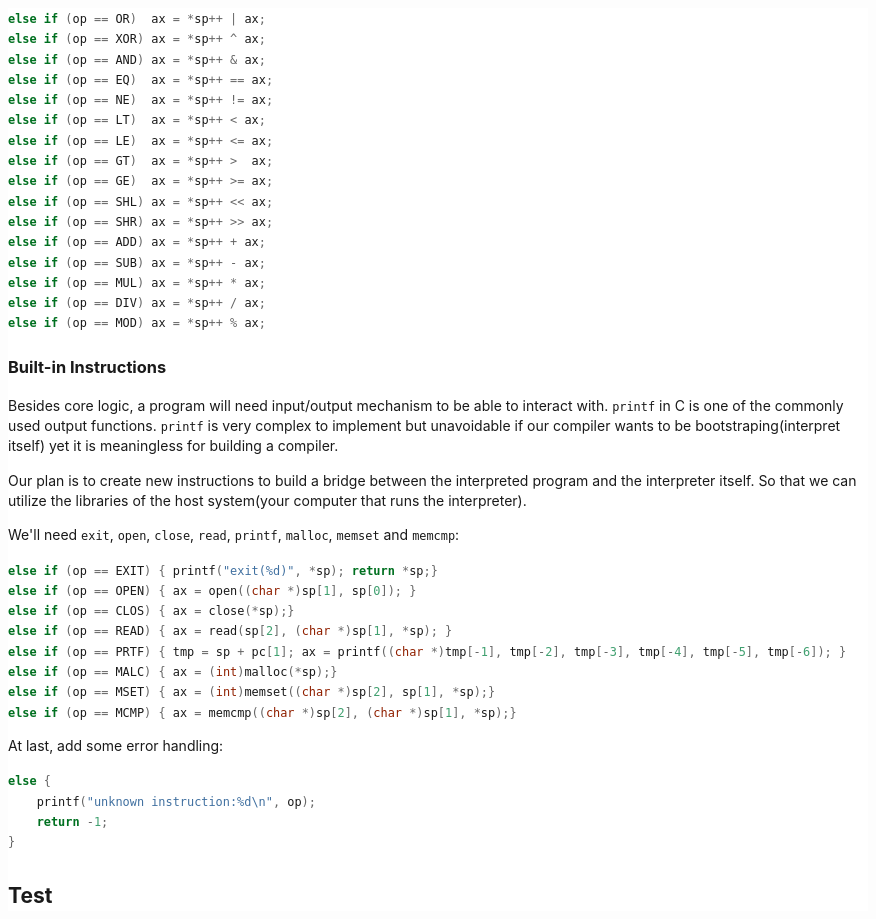 ```c
else if (op == OR)  ax = *sp++ | ax;
else if (op == XOR) ax = *sp++ ^ ax;
else if (op == AND) ax = *sp++ & ax;
else if (op == EQ)  ax = *sp++ == ax;
else if (op == NE)  ax = *sp++ != ax;
else if (op == LT)  ax = *sp++ < ax;
else if (op == LE)  ax = *sp++ <= ax;
else if (op == GT)  ax = *sp++ >  ax;
else if (op == GE)  ax = *sp++ >= ax;
else if (op == SHL) ax = *sp++ << ax;
else if (op == SHR) ax = *sp++ >> ax;
else if (op == ADD) ax = *sp++ + ax;
else if (op == SUB) ax = *sp++ - ax;
else if (op == MUL) ax = *sp++ * ax;
else if (op == DIV) ax = *sp++ / ax;
else if (op == MOD) ax = *sp++ % ax;
```

### Built-in Instructions

Besides core logic, a program will need input/output mechanism to be
able to interact with. `printf` in C is one of the commonly used output
functions. `printf` is very complex to implement but unavoidable if our
compiler wants to be bootstraping(interpret itself) yet it is meaningless for
building a compiler.

Our plan is to create new instructions to build a bridge between the
interpreted program and the interpreter itself. So that we can utilize the
libraries of the host system(your computer that runs the interpreter).

We'll need `exit`, `open`, `close`, `read`, `printf`, `malloc`, `memset` and `memcmp`:

```c
else if (op == EXIT) { printf("exit(%d)", *sp); return *sp;}
else if (op == OPEN) { ax = open((char *)sp[1], sp[0]); }
else if (op == CLOS) { ax = close(*sp);}
else if (op == READ) { ax = read(sp[2], (char *)sp[1], *sp); }
else if (op == PRTF) { tmp = sp + pc[1]; ax = printf((char *)tmp[-1], tmp[-2], tmp[-3], tmp[-4], tmp[-5], tmp[-6]); }
else if (op == MALC) { ax = (int)malloc(*sp);}
else if (op == MSET) { ax = (int)memset((char *)sp[2], sp[1], *sp);}
else if (op == MCMP) { ax = memcmp((char *)sp[2], (char *)sp[1], *sp);}
```

At last, add some error handling:

```c
else {
    printf("unknown instruction:%d\n", op);
    return -1;
}
```

## Test
